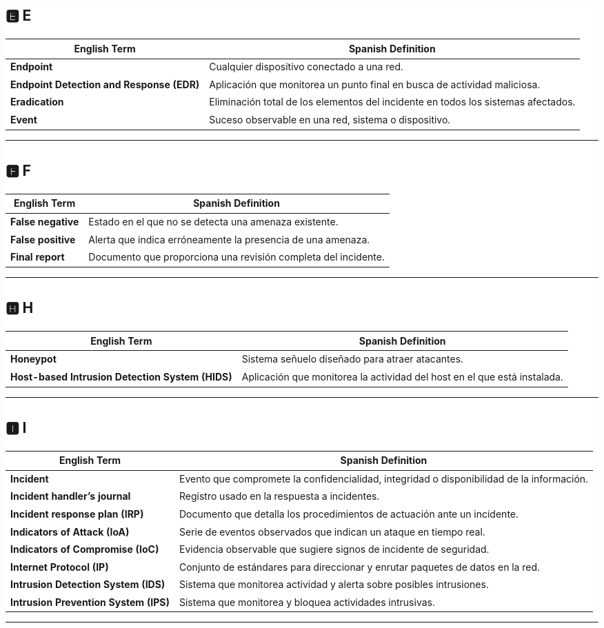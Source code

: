 
## 🅴 E

|English Term|Spanish Definition|
|---|---|
|**Endpoint**|Cualquier dispositivo conectado a una red.|
|**Endpoint Detection and Response (EDR)**|Aplicación que monitorea un punto final en busca de actividad maliciosa.|
|**Eradication**|Eliminación total de los elementos del incidente en todos los sistemas afectados.|
|**Event**|Suceso observable en una red, sistema o dispositivo.|

---

## 🅵 F

|English Term|Spanish Definition|
|---|---|
|**False negative**|Estado en el que no se detecta una amenaza existente.|
|**False positive**|Alerta que indica erróneamente la presencia de una amenaza.|
|**Final report**|Documento que proporciona una revisión completa del incidente.|

---

## 🅷 H

|English Term|Spanish Definition|
|---|---|
|**Honeypot**|Sistema señuelo diseñado para atraer atacantes.|
|**Host-based Intrusion Detection System (HIDS)**|Aplicación que monitorea la actividad del host en el que está instalada.|

---

## 🅸 I

|English Term|Spanish Definition|
|---|---|
|**Incident**|Evento que compromete la confidencialidad, integridad o disponibilidad de la información.|
|**Incident handler’s journal**|Registro usado en la respuesta a incidentes.|
|**Incident response plan (IRP)**|Documento que detalla los procedimientos de actuación ante un incidente.|
|**Indicators of Attack (IoA)**|Serie de eventos observados que indican un ataque en tiempo real.|
|**Indicators of Compromise (IoC)**|Evidencia observable que sugiere signos de incidente de seguridad.|
|**Internet Protocol (IP)**|Conjunto de estándares para direccionar y enrutar paquetes de datos en la red.|
|**Intrusion Detection System (IDS)**|Sistema que monitorea actividad y alerta sobre posibles intrusiones.|
|**Intrusion Prevention System (IPS)**|Sistema que monitorea y bloquea actividades intrusivas.|

---